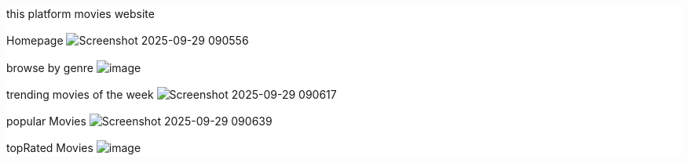 
this platform movies website

Homepage
<img width="1854" height="944" alt="Screenshot 2025-09-29 090556" src="https://github.com/user-attachments/assets/31758c05-cc93-49b8-934f-e908fb40998a" />


browse by genre
<img width="1869" height="892" alt="image" src="https://github.com/user-attachments/assets/3a1a01c7-e5e2-4647-85bd-0f9741431d7b" />

trending movies of the week 
<img width="1863" height="859" alt="Screenshot 2025-09-29 090617" src="https://github.com/user-attachments/assets/7d29d5f4-9c3b-4013-ae3e-37733502720e" />

popular Movies
<img width="1867" height="928" alt="Screenshot 2025-09-29 090639" src="https://github.com/user-attachments/assets/78d9ed50-681d-49e0-ae43-7ae4b1255bb1" />

topRated Movies
<img width="1853" height="890" alt="image" src="https://github.com/user-attachments/assets/6171905f-5b84-47c1-84a1-f91b214397f1" />






